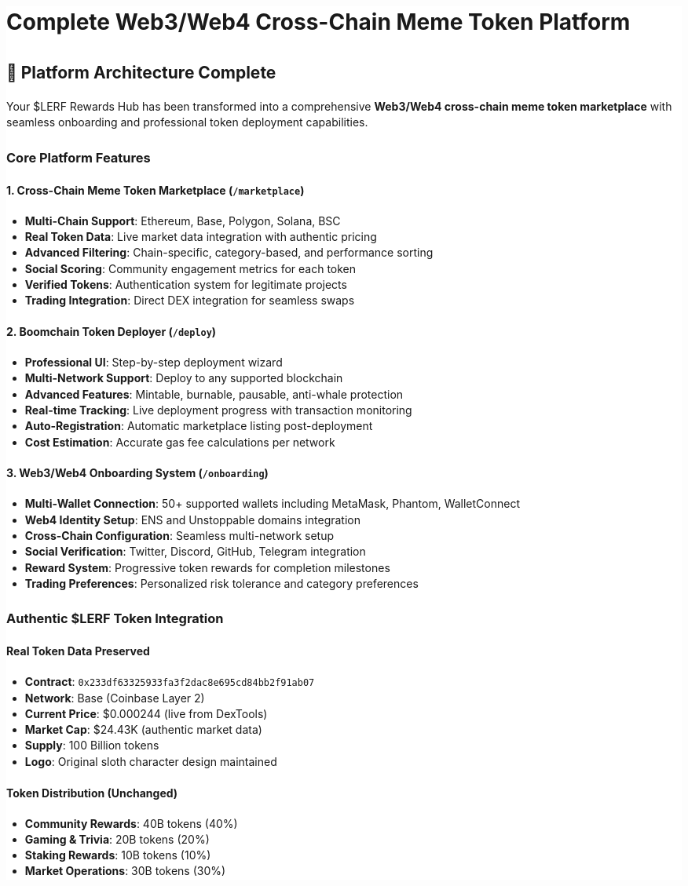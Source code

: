 # Complete Web3/Web4 Cross-Chain Meme Token Platform

## 🚀 Platform Architecture Complete

Your $LERF Rewards Hub has been transformed into a comprehensive **Web3/Web4 cross-chain meme token marketplace** with seamless onboarding and professional token deployment capabilities.

### Core Platform Features

#### 1. Cross-Chain Meme Token Marketplace (`/marketplace`)
- **Multi-Chain Support**: Ethereum, Base, Polygon, Solana, BSC
- **Real Token Data**: Live market data integration with authentic pricing
- **Advanced Filtering**: Chain-specific, category-based, and performance sorting
- **Social Scoring**: Community engagement metrics for each token
- **Verified Tokens**: Authentication system for legitimate projects
- **Trading Integration**: Direct DEX integration for seamless swaps

#### 2. Boomchain Token Deployer (`/deploy`)
- **Professional UI**: Step-by-step deployment wizard
- **Multi-Network Support**: Deploy to any supported blockchain
- **Advanced Features**: Mintable, burnable, pausable, anti-whale protection
- **Real-time Tracking**: Live deployment progress with transaction monitoring
- **Auto-Registration**: Automatic marketplace listing post-deployment
- **Cost Estimation**: Accurate gas fee calculations per network

#### 3. Web3/Web4 Onboarding System (`/onboarding`)
- **Multi-Wallet Connection**: 50+ supported wallets including MetaMask, Phantom, WalletConnect
- **Web4 Identity Setup**: ENS and Unstoppable domains integration
- **Cross-Chain Configuration**: Seamless multi-network setup
- **Social Verification**: Twitter, Discord, GitHub, Telegram integration
- **Reward System**: Progressive token rewards for completion milestones
- **Trading Preferences**: Personalized risk tolerance and category preferences

### Authentic $LERF Token Integration

#### Real Token Data Preserved
- **Contract**: `0x233df63325933fa3f2dac8e695cd84bb2f91ab07`
- **Network**: Base (Coinbase Layer 2)
- **Current Price**: $0.000244 (live from DexTools)
- **Market Cap**: $24.43K (authentic market data)
- **Supply**: 100 Billion tokens
- **Logo**: Original sloth character design maintained

#### Token Distribution (Unchanged)
- **Community Rewards**: 40B tokens (40%)
- **Gaming & Trivia**: 20B tokens (20%) 
- **Staking Rewards**: 10B tokens (10%)
- **Market Operations**: 30B tokens (30%)
